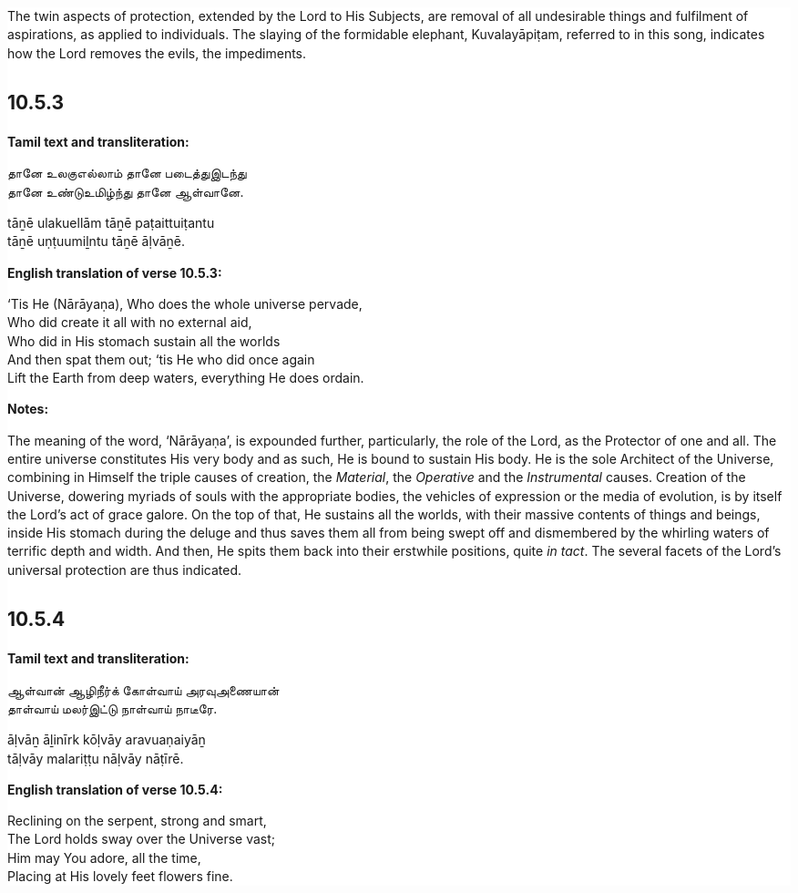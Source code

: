 The twin aspects of protection, extended by the Lord to His Subjects, are removal of all undesirable things and fulfilment of aspirations, as applied to individuals. The slaying of the formidable elephant, Kuvalayāpiṭam, referred to in this song, indicates how the Lord removes the evils, the impediments.




## 10.5.3
**Tamil text and transliteration:**

தானே உலகுஎல்லாம் தானே படைத்துஇடந்து  
தானே உண்டுஉமிழ்ந்து தானே ஆள்வானே.

tāṉē ulakuellām tāṉē paṭaittuiṭantu  
tāṉē uṇṭuumiḻntu tāṉē āḷvāṉē.

**English translation of verse 10.5.3:**

‘Tis He (Nārāyaṇa), Who does the whole universe pervade,  
Who did create it all with no external aid,  
Who did in His stomach sustain all the worlds  
And then spat them out; ‘tis He who did once again  
Lift the Earth from deep waters, everything He does ordain.

**Notes:**

The meaning of the word, ‘Nārāyaṇa’, is expounded further, particularly, the role of the Lord, as the Protector of one and all. The entire universe constitutes His very body and as such, He is bound to sustain His body. He is the sole Architect of the Universe, combining in Himself the triple causes of creation, the *Material*, the *Operative* and the *Instrumental* causes. Creation of the Universe, dowering myriads of souls with the appropriate bodies, the vehicles of expression or the media of evolution, is by itself the Lord’s act of grace galore. On the top of that, He sustains all the worlds, with their massive contents of things and beings, inside His stomach during the deluge and thus saves them all from being swept off and dismembered by the whirling waters of terrific depth and width. And then, He spits them back into their erstwhile positions, quite *in tact*. The several facets of the Lord’s universal protection are thus indicated.




## 10.5.4
**Tamil text and transliteration:**

ஆள்வான் ஆழிநீர்க் கோள்வாய் அரவுஅணையான்  
தாள்வாய் மலர்இட்டு நாள்வாய் நாடீரே.

āḷvāṉ āḻinīrk kōḷvāy aravuaṇaiyāṉ  
tāḷvāy malariṭṭu nāḷvāy nāṭīrē.

**English translation of verse 10.5.4:**

Reclining on the serpent, strong and smart,  
The Lord holds sway over the Universe vast;  
Him may You adore, all the time,  
Placing at His lovely feet flowers fine.
